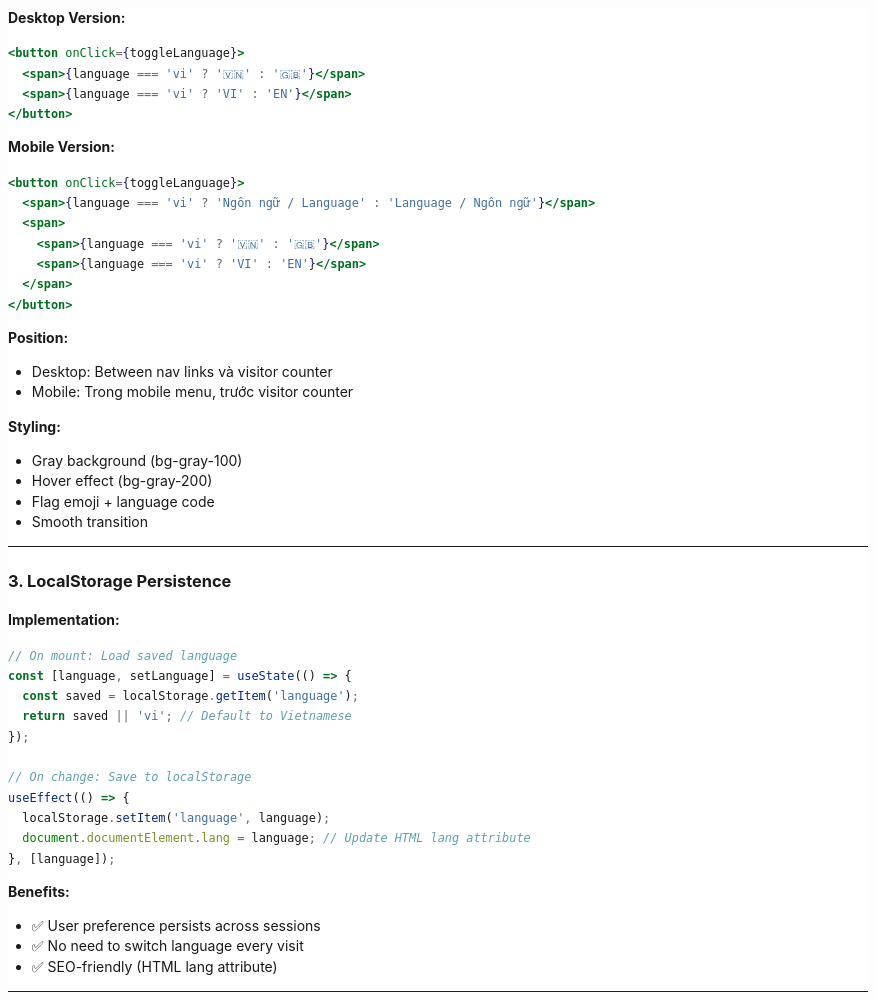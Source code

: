 **Desktop Version:**
```jsx
<button onClick={toggleLanguage}>
  <span>{language === 'vi' ? '🇻🇳' : '🇬🇧'}</span>
  <span>{language === 'vi' ? 'VI' : 'EN'}</span>
</button>
```

**Mobile Version:**
```jsx
<button onClick={toggleLanguage}>
  <span>{language === 'vi' ? 'Ngôn ngữ / Language' : 'Language / Ngôn ngữ'}</span>
  <span>
    <span>{language === 'vi' ? '🇻🇳' : '🇬🇧'}</span>
    <span>{language === 'vi' ? 'VI' : 'EN'}</span>
  </span>
</button>
```

**Position:**
- Desktop: Between nav links và visitor counter
- Mobile: Trong mobile menu, trước visitor counter

**Styling:**
- Gray background (bg-gray-100)
- Hover effect (bg-gray-200)
- Flag emoji + language code
- Smooth transition

---

### 3. LocalStorage Persistence

**Implementation:**
```javascript
// On mount: Load saved language
const [language, setLanguage] = useState(() => {
  const saved = localStorage.getItem('language');
  return saved || 'vi'; // Default to Vietnamese
});

// On change: Save to localStorage
useEffect(() => {
  localStorage.setItem('language', language);
  document.documentElement.lang = language; // Update HTML lang attribute
}, [language]);
```

**Benefits:**
- ✅ User preference persists across sessions
- ✅ No need to switch language every visit
- ✅ SEO-friendly (HTML lang attribute)

---
